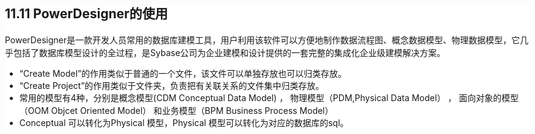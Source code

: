 ## 11.11 PowerDesigner的使用

PowerDesigner是一款开发人员常用的数据库建模工具，用户利用该软件可以方便地制作数据流程图、概念数据模型、物理数据模型，它几乎包括了数据库模型设计的全过程，是Sybase公司为企业建模和设计提供的一套完整的集成化企业级建模解决方案。

* “Create Model”的作用类似于普通的一个文件，该文件可以单独存放也可以归类存放。
* “Create Project”的作用类似于文件夹，负责把有关联关系的文件集中归类存放。
* 常用的模型有4种，分别是概念模型(CDM Conceptual Data Model) ， 物理模型（PDM,Physical Data Model） ， 面向对象的模型（OOM Objcet Oriented Model） 和业务模型（BPM Business Process Model） 
* Conceptual 可以转化为Physical 模型，Physical 模型可以转化为对应的数据库的sql。